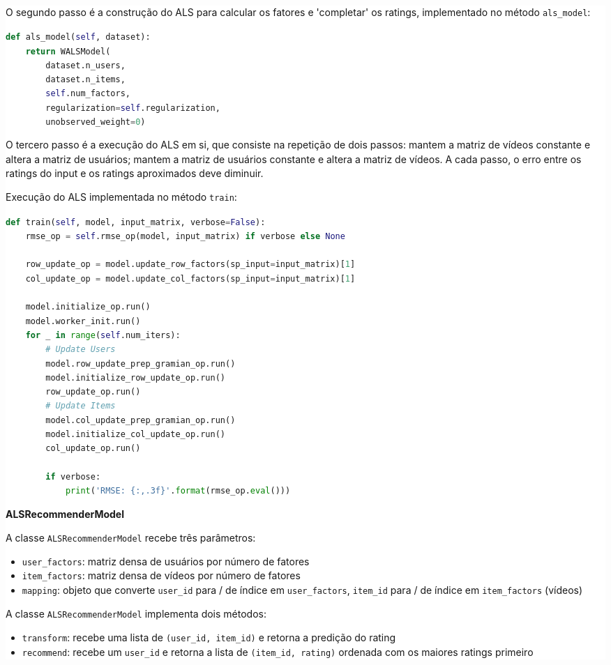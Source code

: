 O segundo passo é a construção do ALS para calcular os fatores e 'completar' os ratings, implementado no método `als_model`:

```python
def als_model(self, dataset):
    return WALSModel(
        dataset.n_users,
        dataset.n_items,
        self.num_factors,
        regularization=self.regularization,
        unobserved_weight=0)
```

O tercero passo é a execução do ALS em si, que consiste na repetição de dois passos: mantem a matriz de vídeos constante e altera a matriz de usuários; mantem a matriz de usuários constante e altera a matriz de vídeos. A cada passo, o erro entre os ratings do input e os ratings aproximados deve diminuir.

Execução do ALS implementada no método `train`:

```python
def train(self, model, input_matrix, verbose=False):
    rmse_op = self.rmse_op(model, input_matrix) if verbose else None

    row_update_op = model.update_row_factors(sp_input=input_matrix)[1]
    col_update_op = model.update_col_factors(sp_input=input_matrix)[1]

    model.initialize_op.run()
    model.worker_init.run()
    for _ in range(self.num_iters):
        # Update Users
        model.row_update_prep_gramian_op.run()
        model.initialize_row_update_op.run()
        row_update_op.run()
        # Update Items
        model.col_update_prep_gramian_op.run()
        model.initialize_col_update_op.run()
        col_update_op.run()

        if verbose:
            print('RMSE: {:,.3f}'.format(rmse_op.eval()))
```

**ALSRecommenderModel**

A classe `ALSRecommenderModel` recebe três parâmetros:

* `user_factors`: matriz densa de usuários por número de fatores
* `item_factors`: matriz densa de vídeos por número de fatores
* `mapping`: objeto que converte `user_id` para / de índice em `user_factors`, `item_id` para / de índice em `item_factors` (vídeos)

A classe `ALSRecommenderModel` implementa dois métodos:

* `transform`: recebe uma lista de `(user_id, item_id)` e retorna a predição do rating
* `recommend`: recebe um `user_id` e retorna a lista de `(item_id, rating)` ordenada com os maiores ratings primeiro

